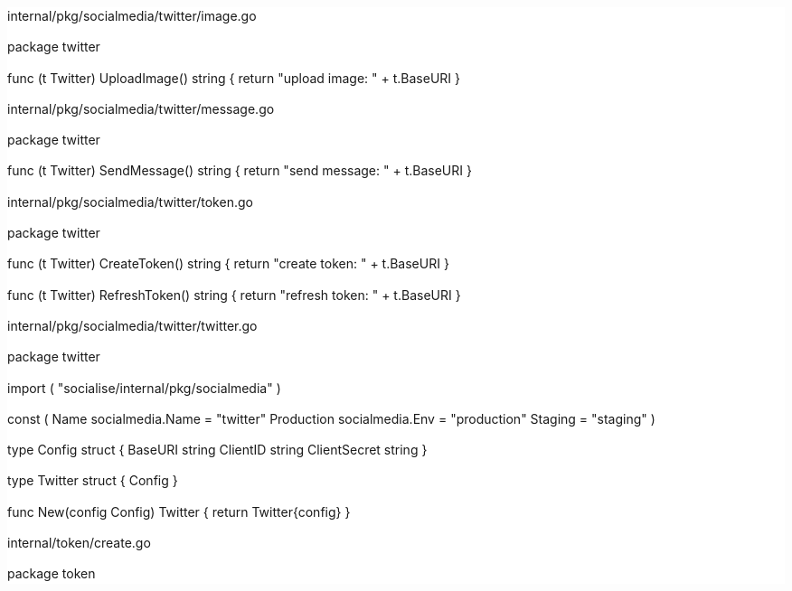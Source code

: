 internal/pkg/socialmedia/twitter/image.go

package twitter

func (t Twitter) UploadImage() string {
	return "upload image: " + t.BaseURI
}

internal/pkg/socialmedia/twitter/message.go

package twitter

func (t Twitter) SendMessage() string {
	return "send message: " + t.BaseURI
}

internal/pkg/socialmedia/twitter/token.go

package twitter

func (t Twitter) CreateToken() string {
	return "create token: " + t.BaseURI
}

func (t Twitter) RefreshToken() string {
	return "refresh token: " + t.BaseURI
}

internal/pkg/socialmedia/twitter/twitter.go

package twitter

import (
	"socialise/internal/pkg/socialmedia"
)

const (
	Name       socialmedia.Name = "twitter"
	Production socialmedia.Env  = "production"
	Staging                     = "staging"
)

type Config struct {
	BaseURI      string
	ClientID     string
	ClientSecret string
}

type Twitter struct {
	Config
}

func New(config Config) Twitter {
	return Twitter{config}
}

internal/token/create.go

package token
